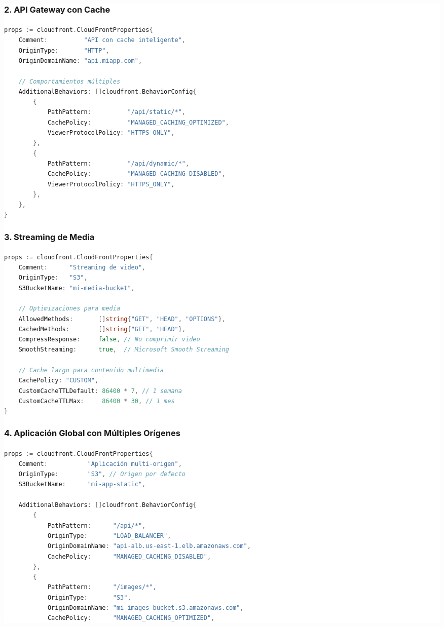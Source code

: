 ### 2. API Gateway con Cache

```go
props := cloudfront.CloudFrontProperties{
    Comment:          "API con cache inteligente",
    OriginType:       "HTTP",
    OriginDomainName: "api.miapp.com",

    // Comportamientos múltiples
    AdditionalBehaviors: []cloudfront.BehaviorConfig{
        {
            PathPattern:          "/api/static/*",
            CachePolicy:          "MANAGED_CACHING_OPTIMIZED",
            ViewerProtocolPolicy: "HTTPS_ONLY",
        },
        {
            PathPattern:          "/api/dynamic/*",
            CachePolicy:          "MANAGED_CACHING_DISABLED",
            ViewerProtocolPolicy: "HTTPS_ONLY",
        },
    },
}
```

### 3. Streaming de Media

```go
props := cloudfront.CloudFrontProperties{
    Comment:      "Streaming de video",
    OriginType:   "S3",
    S3BucketName: "mi-media-bucket",

    // Optimizaciones para media
    AllowedMethods:       []string{"GET", "HEAD", "OPTIONS"},
    CachedMethods:        []string{"GET", "HEAD"},
    CompressResponse:     false, // No comprimir video
    SmoothStreaming:      true,  // Microsoft Smooth Streaming

    // Cache largo para contenido multimedia
    CachePolicy: "CUSTOM",
    CustomCacheTTLDefault: 86400 * 7, // 1 semana
    CustomCacheTTLMax:     86400 * 30, // 1 mes
}
```

### 4. Aplicación Global con Múltiples Orígenes

```go
props := cloudfront.CloudFrontProperties{
    Comment:           "Aplicación multi-origen",
    OriginType:        "S3", // Origen por defecto
    S3BucketName:      "mi-app-static",

    AdditionalBehaviors: []cloudfront.BehaviorConfig{
        {
            PathPattern:      "/api/*",
            OriginType:       "LOAD_BALANCER",
            OriginDomainName: "api-alb.us-east-1.elb.amazonaws.com",
            CachePolicy:      "MANAGED_CACHING_DISABLED",
        },
        {
            PathPattern:      "/images/*",
            OriginType:       "S3",
            OriginDomainName: "mi-images-bucket.s3.amazonaws.com",
            CachePolicy:      "MANAGED_CACHING_OPTIMIZED",
```